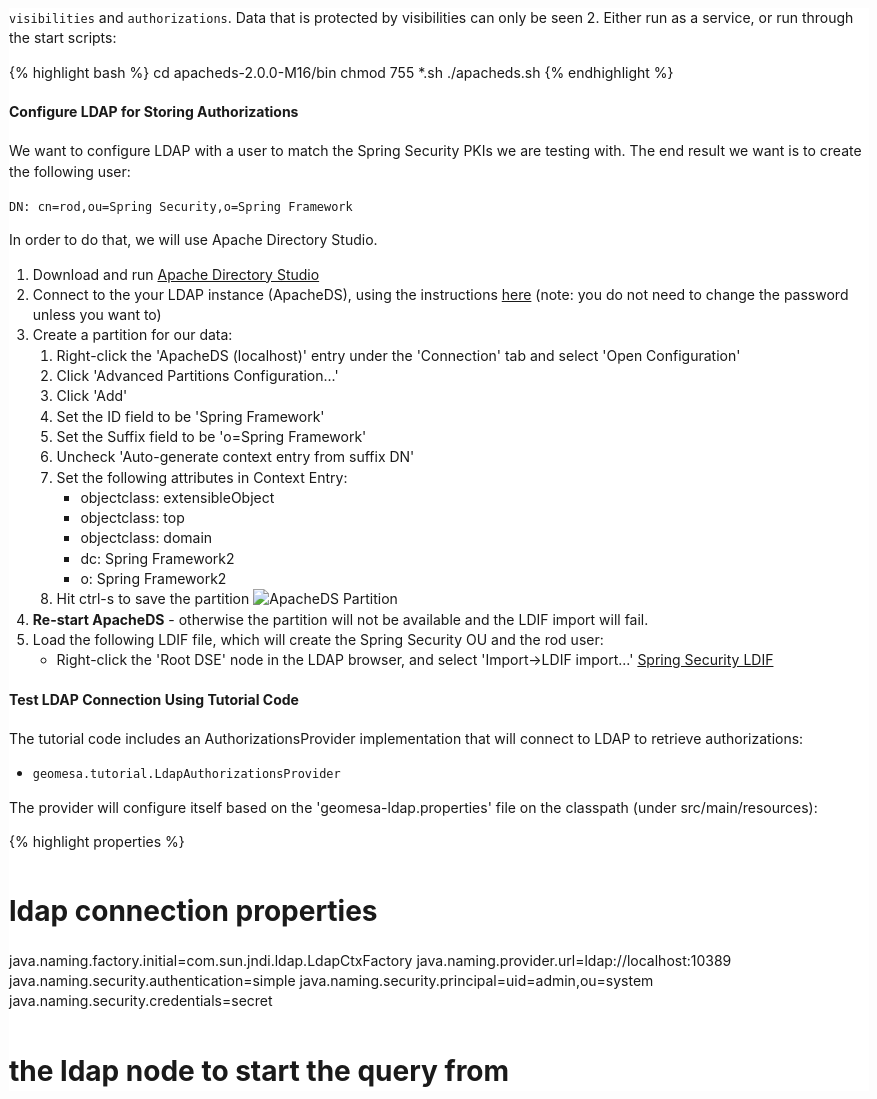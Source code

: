 ```visibilities``` and ```authorizations```. Data that is protected by visibilities can only be seen
2. Either run as a service, or run through the start scripts:

{% highlight bash %}
cd apacheds-2.0.0-M16/bin
chmod 755 *.sh
./apacheds.sh 
{% endhighlight %}

#### Configure LDAP for Storing Authorizations

We want to configure LDAP with a user to match the Spring Security PKIs we are testing with. The end result we want is to create the following user:

```DN: cn=rod,ou=Spring Security,o=Spring Framework```

In order to do that, we will use Apache Directory Studio.

1. Download and run [Apache Directory Studio](http://directory.apache.org/studio/)
2. Connect to the your LDAP instance (ApacheDS), using the instructions [here](http://directory.apache.org/apacheds/basic-ug/1.4.2-changing-admin-password.html)
(note: you do not need to change the password unless you want to)
3. Create a partition for our data:
    1. Right-click the 'ApacheDS (localhost)' entry under the 'Connection' tab and select 'Open Configuration'
    2. Click 'Advanced Partitions Configuration...'
    3. Click 'Add'
    4. Set the ID field to be 'Spring Framework'
    5. Set the Suffix field to be 'o=Spring Framework'
    6. Uncheck 'Auto-generate context entry from suffix DN'
    7. Set the following attributes in Context Entry:
        * objectclass: extensibleObject
        * objectclass: top
        * objectclass: domain
        * dc: Spring Framework2
        * o: Spring Framework2
    8. Hit ctrl-s to save the partition
    ![ApacheDS Partition](/img/tutorials/2014-06-04-geomesa-authorizations/apache-ds-partition.png)
4. **Re-start ApacheDS** - otherwise the partition will not be available and the LDIF import will fail.
5. Load the following LDIF file, which will create the Spring Security OU and the rod user:
    * Right-click the 'Root DSE' node in the LDAP browser, and select 'Import->LDIF import...'
    [Spring Security LDIF](/assets/tutorials/2014-06-04-geomesa-authorizations/spring-security-rod.ldif)

#### Test LDAP Connection Using Tutorial Code

The tutorial code includes an AuthorizationsProvider implementation that will connect to LDAP to retrieve authorizations: 

* ```geomesa.tutorial.LdapAuthorizationsProvider```

The provider will configure itself based on the 'geomesa-ldap.properties' file on the classpath (under src/main/resources):

{% highlight properties %}
# ldap connection properties
java.naming.factory.initial=com.sun.jndi.ldap.LdapCtxFactory
java.naming.provider.url=ldap://localhost:10389
java.naming.security.authentication=simple
java.naming.security.principal=uid=admin,ou=system
java.naming.security.credentials=secret

# the ldap node to start the query from
```